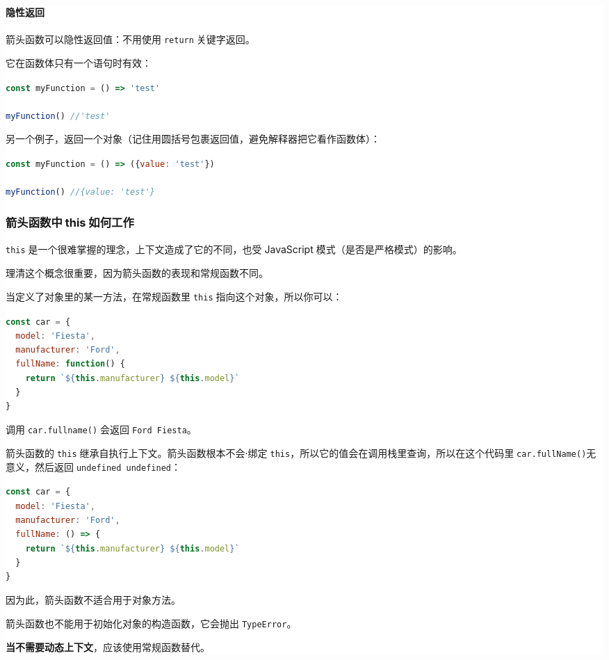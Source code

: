 #### 隐性返回

箭头函数可以隐性返回值：不用使用 `return` 关键字返回。

它在函数体只有一个语句时有效：

```js
const myFunction = () => 'test'

myFunction() //'test'
```

另一个例子，返回一个对象（记住用圆括号包裹返回值，避免解释器把它看作函数体）：

```js
const myFunction = () => ({value: 'test'})

myFunction() //{value: 'test'}
```

### 箭头函数中 this 如何工作

`this` 是一个很难掌握的理念，上下文造成了它的不同，也受 JavaScript 模式（是否是严格模式）的影响。

理清这个概念很重要，因为箭头函数的表现和常规函数不同。

当定义了对象里的某一方法，在常规函数里 `this` 指向这个对象，所以你可以：

```js
const car = {
  model: 'Fiesta',
  manufacturer: 'Ford',
  fullName: function() {
    return `${this.manufacturer} ${this.model}`
  }
}
```

调用 `car.fullname()` 会返回 `Ford Fiesta`。

箭头函数的 `this` 继承自执行上下文。箭头函数根本不会·绑定 `this`，所以它的值会在调用栈里查询，所以在这个代码里 `car.fullName()`无意义，然后返回 `undefined undefined`：

```js
const car = {
  model: 'Fiesta',
  manufacturer: 'Ford',
  fullName: () => {
    return `${this.manufacturer} ${this.model}`
  }
}
```

因为此，箭头函数不适合用于对象方法。

箭头函数也不能用于初始化对象的构造函数，它会抛出 `TypeError`。

**当不需要动态上下文**，应该使用常规函数替代。
